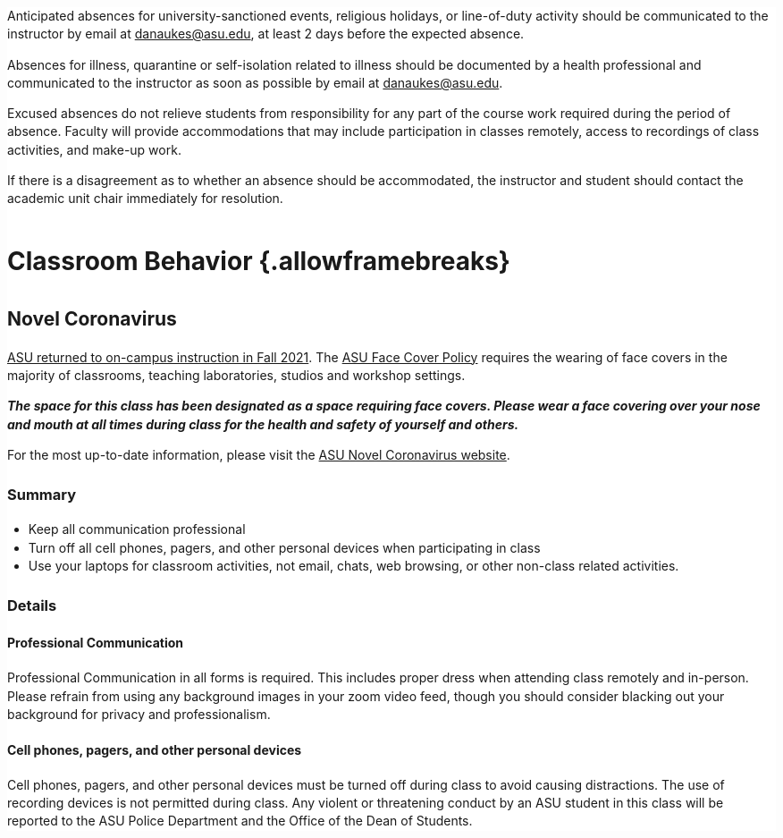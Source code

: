 Anticipated absences for university-sanctioned events, religious holidays, or line-of-duty activity should be communicated to the instructor by email at [danaukes@asu.edu](mailto://danaukes@asu.edu), at least 2 days before the expected absence.

Absences for illness, quarantine or self-isolation related to illness should be documented by a health professional and communicated to the instructor as soon as possible by email at [danaukes@asu.edu](mailto://danaukes@asu.edu).

Excused absences do not relieve students from responsibility for any part of the course work required during the period of absence. Faculty will provide accommodations that may include participation in classes remotely, access to recordings of class activities, and make-up work.

If there is a disagreement as to whether an absence should be accommodated, the instructor and student should contact the academic unit chair immediately for resolution.






# Classroom Behavior {.allowframebreaks}

## Novel Coronavirus 

[ASU returned to on-campus instruction in Fall 2021](https://www.asu.edu/about/fall-2021). The [ASU Face Cover Policy](https://www.asu.edu/about/fall-2021#face-coverings) requires the wearing of face covers in the majority of classrooms, teaching laboratories, studios and workshop settings. 

**_The space for this class has been designated as a space requiring face covers. Please wear a face covering over your nose and mouth at all times during class for the health and safety of yourself and others._**

For the most up-to-date information, please visit the [ASU Novel Coronavirus website](https://eoss.asu.edu/health/announcements/coronavirus/faqs).

### Summary

* Keep all communication professional
* Turn off all cell phones, pagers, and other personal devices when participating in class
* Use your laptops for classroom activities, not email, chats, web browsing, or other non-class related activities.

### Details

#### Professional Communication
Professional Communication in all forms is required.  This includes proper dress when attending class remotely and in-person.  Please refrain from using any background images in your zoom video feed, though you should consider blacking out your background for privacy and professionalism.

#### Cell phones, pagers, and other personal devices
Cell phones, pagers, and other personal devices must be turned off during class to avoid causing distractions.  The use of recording devices is not permitted during class.  Any violent or threatening conduct by an ASU student in this class will be reported to the ASU Police Department and the Office of the Dean of Students.  
